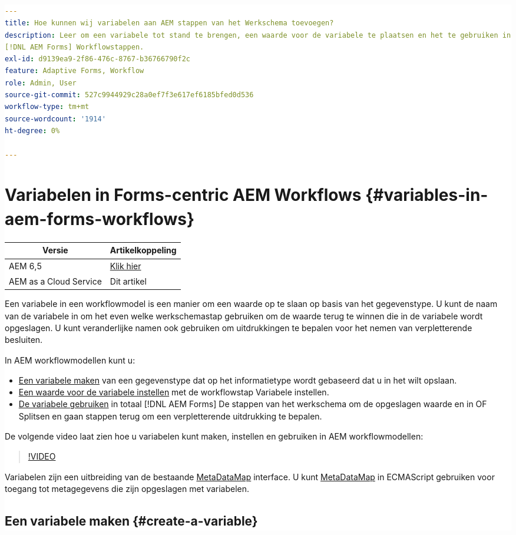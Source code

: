 ```yaml
---
title: Hoe kunnen wij variabelen aan AEM stappen van het Werkschema toevoegen?
description: Leer om een variabele tot stand te brengen, een waarde voor de variabele te plaatsen en het te gebruiken in [!DNL AEM Forms] Workflowstappen.
exl-id: d9139ea9-2f86-476c-8767-b36766790f2c
feature: Adaptive Forms, Workflow
role: Admin, User
source-git-commit: 527c9944929c28a0ef7f3e617ef6185bfed0d536
workflow-type: tm+mt
source-wordcount: '1914'
ht-degree: 0%

---
```


# Variabelen in Forms-centric AEM Workflows {#variables-in-aem-forms-workflows}

| Versie | Artikelkoppeling |
| -------- | ---------------------------- |
| AEM 6,5 | [Klik hier](https://experienceleague.adobe.com/docs/experience-manager-65/forms/workflows/variable-in-aem-workflows.html) |
| AEM as a Cloud Service | Dit artikel |

Een variabele in een workflowmodel is een manier om een waarde op te slaan op basis van het gegevenstype. U kunt de naam van de variabele in om het even welke werkschemastap gebruiken om de waarde terug te winnen die in de variabele wordt opgeslagen. U kunt veranderlijke namen ook gebruiken om uitdrukkingen te bepalen voor het nemen van verpletterende besluiten.

In AEM workflowmodellen kunt u:

* [Een variabele maken](variable-in-aem-workflows.md#create-a-variable) van een gegevenstype dat op het informatietype wordt gebaseerd dat u in het wilt opslaan.
* [Een waarde voor de variabele instellen](variable-in-aem-workflows.md#set-a-variable) met de workflowstap Variabele instellen.
* [De variabele gebruiken](variable-in-aem-workflows.md#use-a-variable) in totaal [!DNL AEM Forms] De stappen van het werkschema om de opgeslagen waarde en in OF Splitsen en gaan stappen terug om een verpletterende uitdrukking te bepalen.

De volgende video laat zien hoe u variabelen kunt maken, instellen en gebruiken in AEM workflowmodellen:

>[!VIDEO](assets/variables_introduction_1_1.mp4)

Variabelen zijn een uitbreiding van de bestaande [MetaDataMap](https://helpx.adobe.com/experience-manager/6-5/sites/developing/using/reference-materials/javadoc/com/adobe/granite/workflow/metadata/MetaDataMap.html) interface. U kunt [MetaDataMap](https://helpx.adobe.com/experience-manager/6-5/sites/developing/using/reference-materials/javadoc/com/adobe/granite/workflow/metadata/MetaDataMap.html) in ECMAScript gebruiken voor toegang tot metagegevens die zijn opgeslagen met variabelen.

## Een variabele maken {#create-a-variable}
